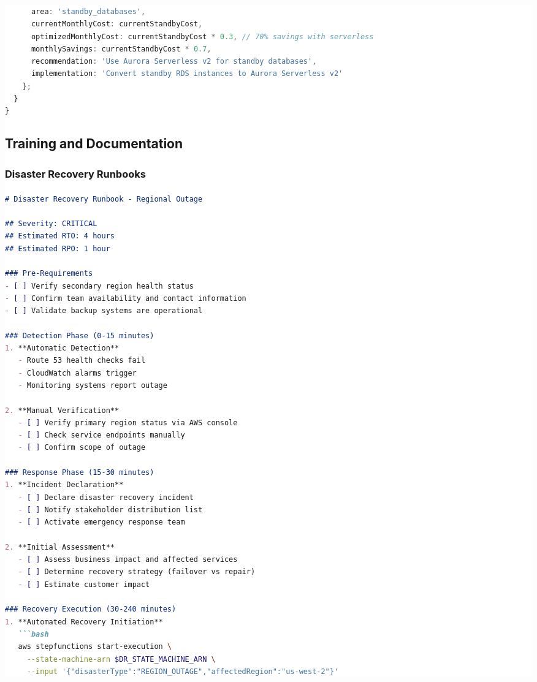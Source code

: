 ```typescript
      area: 'standby_databases',
      currentMonthlyCost: currentStandbyCost,
      optimizedMonthlyCost: currentStandbyCost * 0.3, // 70% savings with serverless
      monthlySavings: currentStandbyCost * 0.7,
      recommendation: 'Use Aurora Serverless v2 for standby databases',
      implementation: 'Convert standby RDS instances to Aurora Serverless v2'
    };
  }
}
```

## Training and Documentation

### Disaster Recovery Runbooks
```markdown
# Disaster Recovery Runbook - Regional Outage

## Severity: CRITICAL
## Estimated RTO: 4 hours
## Estimated RPO: 1 hour

### Pre-Requirements
- [ ] Verify secondary region health status
- [ ] Confirm team availability and contact information
- [ ] Validate backup systems are operational

### Detection Phase (0-15 minutes)
1. **Automatic Detection**
   - Route 53 health checks fail
   - CloudWatch alarms trigger
   - Monitoring systems report outage

2. **Manual Verification**
   - [ ] Verify primary region status via AWS console
   - [ ] Check service endpoints manually
   - [ ] Confirm scope of outage

### Response Phase (15-30 minutes)
1. **Incident Declaration**
   - [ ] Declare disaster recovery incident
   - [ ] Notify stakeholder distribution list
   - [ ] Activate emergency response team

2. **Initial Assessment**
   - [ ] Assess business impact and affected services
   - [ ] Determine recovery strategy (failover vs repair)
   - [ ] Estimate customer impact

### Recovery Execution (30-240 minutes)
1. **Automated Recovery Initiation**
   ```bash
   aws stepfunctions start-execution \
     --state-machine-arn $DR_STATE_MACHINE_ARN \
     --input '{"disasterType":"REGION_OUTAGE","affectedRegion":"us-west-2"}'
   ```
